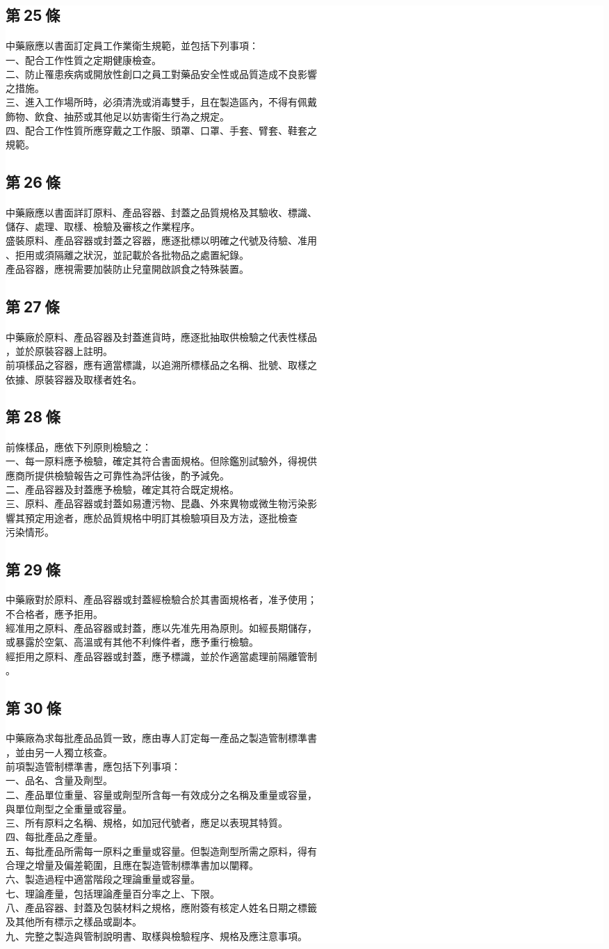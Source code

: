 第 25 條
--------
中藥廠應以書面訂定員工作業衛生規範，並包括下列事項：  
一、配合工作性質之定期健康檢查。  
二、防止罹患疾病或開放性創口之員工對藥品安全性或品質造成不良影響  
    之措施。  
三、進入工作場所時，必須清洗或消毒雙手，且在製造區內，不得有佩戴  
    飾物、飲食、抽菸或其他足以妨害衛生行為之規定。  
四、配合工作性質所應穿戴之工作服、頭罩、口罩、手套、臂套、鞋套之  
    規範。

第 26 條
--------
中藥廠應以書面詳訂原料、產品容器、封蓋之品質規格及其驗收、標識、  
儲存、處理、取樣、檢驗及審核之作業程序。  
盛裝原料、產品容器或封蓋之容器，應逐批標以明確之代號及待驗、准用  
、拒用或須隔離之狀況，並記載於各批物品之處置紀錄。  
產品容器，應視需要加裝防止兒童開啟誤食之特殊裝置。

第 27 條
--------
中藥廠於原料、產品容器及封蓋進貨時，應逐批抽取供檢驗之代表性樣品  
，並於原裝容器上註明。  
前項樣品之容器，應有適當標識，以追溯所標樣品之名稱、批號、取樣之  
依據、原裝容器及取樣者姓名。

第 28 條
--------
前條樣品，應依下列原則檢驗之：  
一、每一原料應予檢驗，確定其符合書面規格。但除鑑別試驗外，得視供  
    應商所提供檢驗報告之可靠性為評估後，酌予減免。  
二、產品容器及封蓋應予檢驗，確定其符合既定規格。  
三、原料、產品容器或封蓋如易遭污物、昆蟲、外來異物或微生物污染影  
    響其預定用途者，應於品質規格中明訂其檢驗項目及方法，逐批檢查  
    污染情形。

第 29 條
--------
中藥廠對於原料、產品容器或封蓋經檢驗合於其書面規格者，准予使用；  
不合格者，應予拒用。  
經准用之原料、產品容器或封蓋，應以先准先用為原則。如經長期儲存，  
或暴露於空氣、高溫或有其他不利條件者，應予重行檢驗。  
經拒用之原料、產品容器或封蓋，應予標識，並於作適當處理前隔離管制  
。

第 30 條
--------
中藥廠為求每批產品品質一致，應由專人訂定每一產品之製造管制標準書  
，並由另一人獨立核查。  
前項製造管制標準書，應包括下列事項：  
一、品名、含量及劑型。  
二、產品單位重量、容量或劑型所含每一有效成分之名稱及重量或容量，  
    與單位劑型之全重量或容量。  
三、所有原料之名稱、規格，如加冠代號者，應足以表現其特質。  
四、每批產品之產量。  
五、每批產品所需每一原料之重量或容量。但製造劑型所需之原料，得有  
    合理之增量及偏差範圍，且應在製造管制標準書加以闡釋。  
六、製造過程中適當階段之理論重量或容量。  
七、理論產量，包括理論產量百分率之上、下限。  
八、產品容器、封蓋及包裝材料之規格，應附簽有核定人姓名日期之標籤  
    及其他所有標示之樣品或副本。  
九、完整之製造與管制說明書、取樣與檢驗程序、規格及應注意事項。
